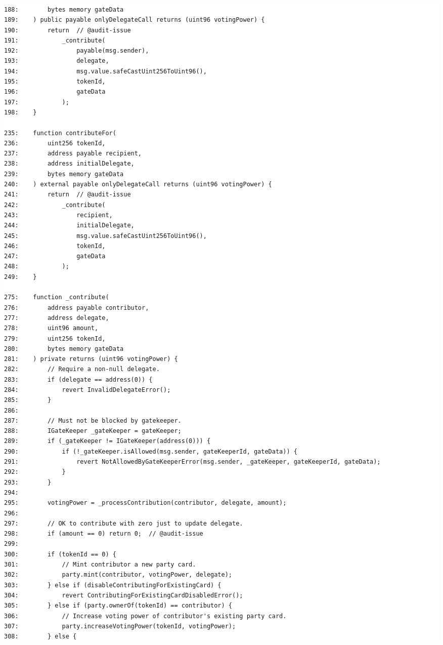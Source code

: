 ```solidity
188:        bytes memory gateData
189:    ) public payable onlyDelegateCall returns (uint96 votingPower) {
190:        return	// @audit-issue
191:            _contribute(
192:                payable(msg.sender),
193:                delegate,
194:                msg.value.safeCastUint256ToUint96(),
195:                tokenId,
196:                gateData
197:            );
198:    }

235:    function contributeFor(
236:        uint256 tokenId,
237:        address payable recipient,
238:        address initialDelegate,
239:        bytes memory gateData
240:    ) external payable onlyDelegateCall returns (uint96 votingPower) {
241:        return	// @audit-issue
242:            _contribute(
243:                recipient,
244:                initialDelegate,
245:                msg.value.safeCastUint256ToUint96(),
246:                tokenId,
247:                gateData
248:            );
249:    }

275:    function _contribute(
276:        address payable contributor,
277:        address delegate,
278:        uint96 amount,
279:        uint256 tokenId,
280:        bytes memory gateData
281:    ) private returns (uint96 votingPower) {
282:        // Require a non-null delegate.
283:        if (delegate == address(0)) {
284:            revert InvalidDelegateError();
285:        }
286:
287:        // Must not be blocked by gatekeeper.
288:        IGateKeeper _gateKeeper = gateKeeper;
289:        if (_gateKeeper != IGateKeeper(address(0))) {
290:            if (!_gateKeeper.isAllowed(msg.sender, gateKeeperId, gateData)) {
291:                revert NotAllowedByGateKeeperError(msg.sender, _gateKeeper, gateKeeperId, gateData);
292:            }
293:        }
294:
295:        votingPower = _processContribution(contributor, delegate, amount);
296:
297:        // OK to contribute with zero just to update delegate.
298:        if (amount == 0) return 0;	// @audit-issue
299:
300:        if (tokenId == 0) {
301:            // Mint contributor a new party card.
302:            party.mint(contributor, votingPower, delegate);
303:        } else if (disableContributingForExistingCard) {
304:            revert ContributingForExistingCardDisabledError();
305:        } else if (party.ownerOf(tokenId) == contributor) {
306:            // Increase voting power of contributor's existing party card.
307:            party.increaseVotingPower(tokenId, votingPower);
308:        } else {
```